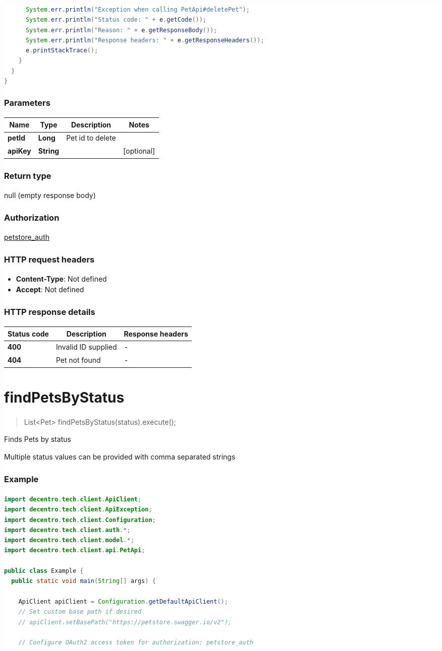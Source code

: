 ```java
      System.err.println("Exception when calling PetApi#deletePet");
      System.err.println("Status code: " + e.getCode());
      System.err.println("Reason: " + e.getResponseBody());
      System.err.println("Response headers: " + e.getResponseHeaders());
      e.printStackTrace();
    }
  }
}
```

### Parameters

| Name | Type | Description  | Notes |
|------------- | ------------- | ------------- | -------------|
| **petId** | **Long**| Pet id to delete | |
| **apiKey** | **String**|  | [optional] |

### Return type

null (empty response body)

### Authorization

[petstore_auth](../README.md#petstore_auth)

### HTTP request headers

 - **Content-Type**: Not defined
 - **Accept**: Not defined

### HTTP response details
| Status code | Description | Response headers |
|-------------|-------------|------------------|
| **400** | Invalid ID supplied |  -  |
| **404** | Pet not found |  -  |

<a name="findPetsByStatus"></a>
# **findPetsByStatus**
> List&lt;Pet&gt; findPetsByStatus(status).execute();

Finds Pets by status

Multiple status values can be provided with comma separated strings

### Example
```java
import decentro.tech.client.ApiClient;
import decentro.tech.client.ApiException;
import decentro.tech.client.Configuration;
import decentro.tech.client.auth.*;
import decentro.tech.client.model.*;
import decentro.tech.client.api.PetApi;

public class Example {
  public static void main(String[] args) {

    ApiClient apiClient = Configuration.getDefaultApiClient();
    // Set custom base path if desired
    // apiClient.setBasePath("https://petstore.swagger.io/v2");
    
    // Configure OAuth2 access token for authorization: petstore_auth
```